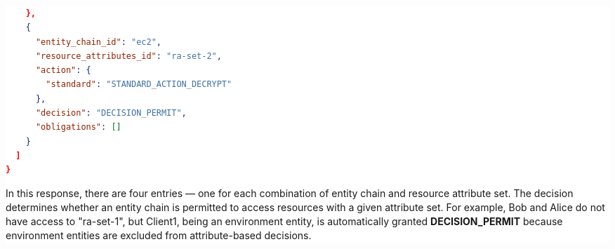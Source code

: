 ```json
    },
    {
      "entity_chain_id": "ec2",
      "resource_attributes_id": "ra-set-2",
      "action": {
        "standard": "STANDARD_ACTION_DECRYPT"
      },
      "decision": "DECISION_PERMIT",
      "obligations": []
    }
  ]
}
```

In this response, there are four entries — one for each combination of entity chain and resource attribute set. The decision determines whether an entity chain is permitted to access resources with a given attribute set. For example, Bob and Alice do not have access to "ra-set-1", but Client1, being an environment entity, is automatically granted **DECISION_PERMIT** because environment entities are excluded from attribute-based decisions.
